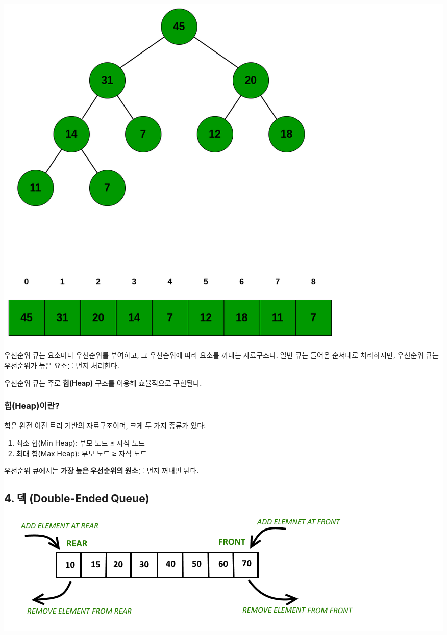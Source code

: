![우선순위 큐 이미지](../../assets/ch5_queue/queue/pr_queue.png)

우선순위 큐는 요소마다 우선순위를 부여하고, 그 우선순위에 따라 요소를 꺼내는 자료구조다. 일반 큐는 들어온 순서대로 처리하지만, 우선순위 큐는 우선순위가 높은 요소를 먼저 처리한다.

우선순위 큐는 주로 **힙(Heap)** 구조를 이용해 효율적으로 구현된다.

### 힙(Heap)이란?

힙은 완전 이진 트리 기반의 자료구조이며, 크게 두 가지 종류가 있다:

1. 최소 힙(Min Heap): 부모 노드 ≤ 자식 노드
2. 최대 힙(Max Heap): 부모 노드 ≥ 자식 노드

우선순위 큐에서는 **가장 높은 우선순위의 원소**를 먼저 꺼내면 된다.

## 4. 덱 (Double-Ended Queue)

![덱 이미지](../../assets/ch5_queue/queue/deque.png)
